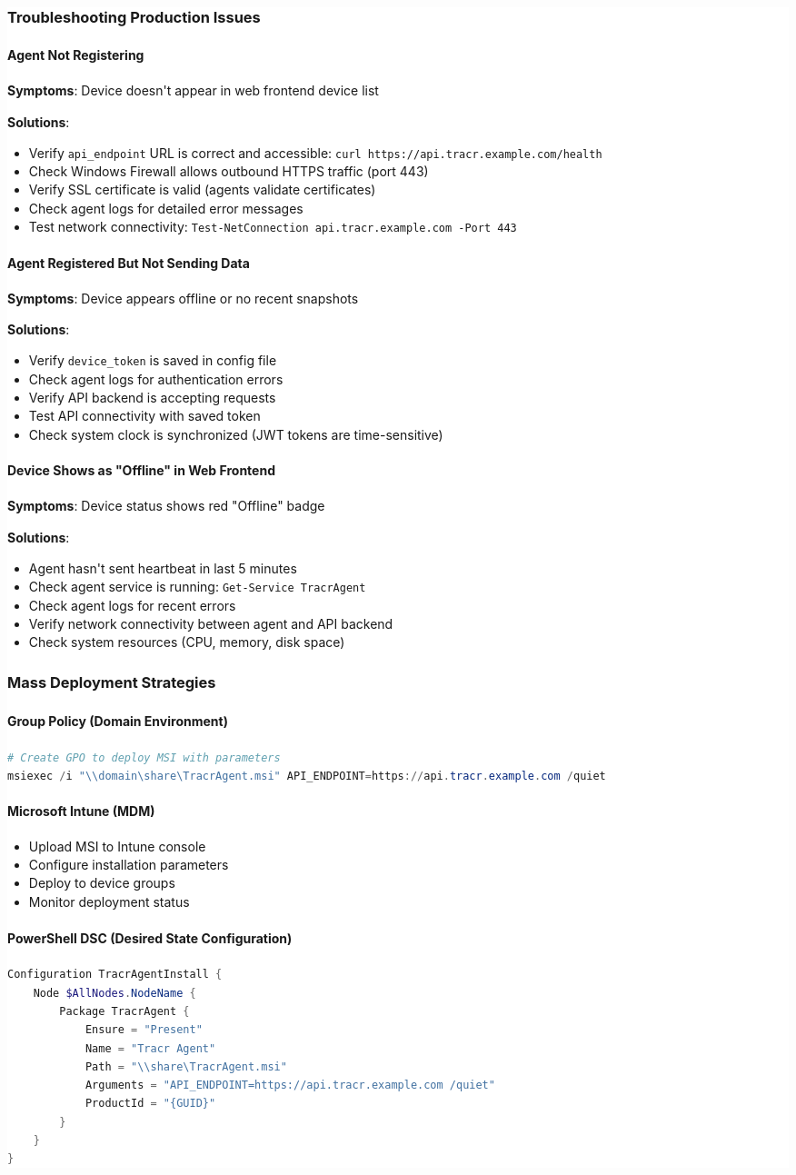 ### Troubleshooting Production Issues

#### Agent Not Registering
**Symptoms**: Device doesn't appear in web frontend device list

**Solutions**:
- Verify `api_endpoint` URL is correct and accessible: `curl https://api.tracr.example.com/health`
- Check Windows Firewall allows outbound HTTPS traffic (port 443)
- Verify SSL certificate is valid (agents validate certificates)
- Check agent logs for detailed error messages
- Test network connectivity: `Test-NetConnection api.tracr.example.com -Port 443`

#### Agent Registered But Not Sending Data
**Symptoms**: Device appears offline or no recent snapshots

**Solutions**:
- Verify `device_token` is saved in config file
- Check agent logs for authentication errors
- Verify API backend is accepting requests
- Test API connectivity with saved token
- Check system clock is synchronized (JWT tokens are time-sensitive)

#### Device Shows as "Offline" in Web Frontend
**Symptoms**: Device status shows red "Offline" badge

**Solutions**:
- Agent hasn't sent heartbeat in last 5 minutes
- Check agent service is running: `Get-Service TracrAgent`
- Check agent logs for recent errors
- Verify network connectivity between agent and API backend
- Check system resources (CPU, memory, disk space)

### Mass Deployment Strategies

#### Group Policy (Domain Environment)
```powershell
# Create GPO to deploy MSI with parameters
msiexec /i "\\domain\share\TracrAgent.msi" API_ENDPOINT=https://api.tracr.example.com /quiet
```

#### Microsoft Intune (MDM)
- Upload MSI to Intune console
- Configure installation parameters
- Deploy to device groups
- Monitor deployment status

#### PowerShell DSC (Desired State Configuration)
```powershell
Configuration TracrAgentInstall {
    Node $AllNodes.NodeName {
        Package TracrAgent {
            Ensure = "Present"
            Name = "Tracr Agent"
            Path = "\\share\TracrAgent.msi"
            Arguments = "API_ENDPOINT=https://api.tracr.example.com /quiet"
            ProductId = "{GUID}"
        }
    }
}
```
